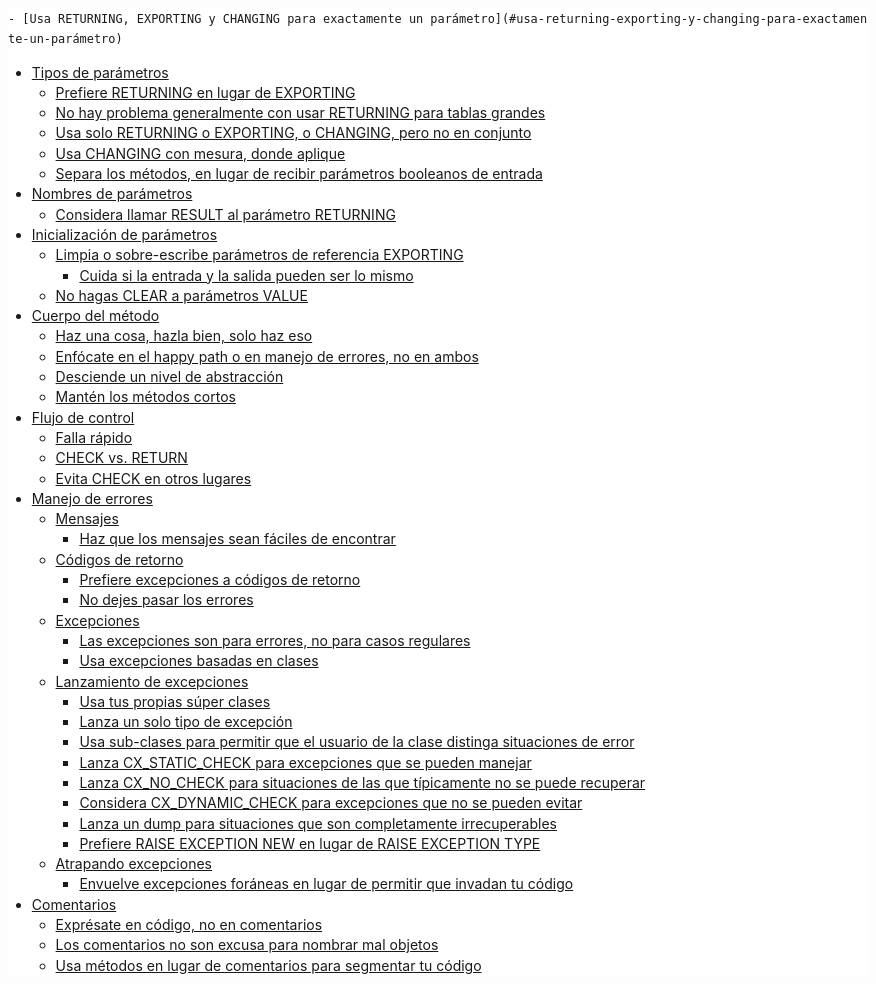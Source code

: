    - [Usa RETURNING, EXPORTING y CHANGING para exactamente un parámetro](#usa-returning-exporting-y-changing-para-exactamente-un-parámetro)
  - [Tipos de parámetros](#tipos-de-parámetros)
    - [Prefiere RETURNING en lugar de EXPORTING](#prefiere-returning-en-lugar-de-exporting)
    - [No hay problema generalmente con usar RETURNING para tablas grandes](#no-hay-problema-generalmente-con-usar-returning-para-tablas-grandes)
    - [Usa solo RETURNING o EXPORTING, o CHANGING, pero no en conjunto](#usa-solo-returning-o-exporting-o-changing-pero-no-en-conjunto)
    - [Usa CHANGING con mesura, donde aplique](#usa-changing-con-mesura-donde-aplique)
    - [Separa los métodos, en lugar de recibir parámetros booleanos de entrada](#separa-los-métodos-en-lugar-de-recibir-parámetros-booleanos-de-entrada)
  - [Nombres de parámetros](#nombres-de-parámetros)
    - [Considera llamar RESULT al parámetro RETURNING](#considera-llamar-result-al-parámetro-returning)
  - [Inicialización de parámetros](#inicialización-de-parámetros)
    - [Limpia o sobre-escribe parámetros de referencia EXPORTING](#limpia-o-sobre-escribe-parámetros-de-referencia-exporting)
      - [Cuida si la entrada y la salida pueden ser lo mismo](#cuida-si-la-entrada-y-la-salida-pueden-ser-lo-mismo)
    - [No hagas CLEAR a parámetros VALUE](#no-hagas-clear-a-parámetros-value)
  - [Cuerpo del método](#cuerpo-del-método)
    - [Haz una cosa, hazla bien, solo haz eso](#haz-una-cosa-hazla-bien-no-hagas-más-que-eso)
    - [Enfócate en el happy path o en manejo de errores, no en ambos](#enfócate-en-el-happy-path-o-en-manejo-de-errores-no-en-ambos)
    - [Desciende un nivel de abstracción](#desciende-un-nivel-de-abstracción)
    - [Mantén los métodos cortos](#mantén-los-métodos-cortos)
  - [Flujo de control](#flujo-de-control)
    - [Falla rápido](#falla-rápido)
    - [CHECK vs. RETURN](#check-vs-return)
    - [Evita CHECK en otros lugares](#evita-check-en-otros-lugares)
- [Manejo de errores](#manejo-de-errores)
  - [Mensajes](#mensajes)
    - [Haz que los mensajes sean fáciles de encontrar](#haz-que-los-mensajes-sean-fáciles-de-encontrar)
  - [Códigos de retorno](#códigos-de-retorno)
    - [Prefiere excepciones a códigos de retorno](#prefiere-excepciones-a-códigos-de-retorno)
    - [No dejes pasar los errores](#no-dejes-pasar-los-errores)
  - [Excepciones](#excepciones)
    - [Las excepciones son para errores, no para casos regulares](#las-excepciones-son-para-errores-no-para-casos-regulares)
    - [Usa excepciones basadas en clases](#usa-excepciones-basadas-en-clases)
  - [Lanzamiento de excepciones](#lanzamiento-de-excepciones)
    - [Usa tus propias súper clases](#usa-tus-propias-súper-clases)
    - [Lanza un solo tipo de excepción](#lanza-un-solo-tipo-de-excepción)
    - [Usa sub-clases para permitir que el usuario de la clase distinga situaciones de error](#usa-sub-clases-para-permitir-que-el-usuario-de-la-clase-distinga-situaciones-de-error)
    - [Lanza CX_STATIC_CHECK para excepciones que se pueden manejar](#lanza-cx_static_check-para-excepciones-que-se-pueden-manejar)
    - [Lanza CX_NO_CHECK para situaciones de las que típicamente no se puede recuperar](#lanza-cx_no_check-para-situaciones-de-las-que-típicamente-no-se-puede-recuperar)
    - [Considera CX_DYNAMIC_CHECK para excepciones que no se pueden evitar](#considera-cx_dynamic_check-para-excepciones-que-no-se-pueden-evitar)
    - [Lanza un dump para situaciones que son completamente irrecuperables](#lanza-un-dump-para-situaciones-que-son-completamente-irrecuperables)
    - [Prefiere RAISE EXCEPTION NEW en lugar de RAISE EXCEPTION TYPE](#prefiere-raise-exception-new-en-lugar-de-raise-exception-type)
  - [Atrapando excepciones](#atrapando-excepciones)
    - [Envuelve excepciones foráneas en lugar de permitir que invadan tu código](#envuelve-excepciones-foráneas-en-lugar-de-permitir-que-invadan-tu-código)
- [Comentarios](#comentarios)
  - [Exprésate en código, no en comentarios](#exprésate-en-código-no-en-comentarios)
  - [Los comentarios no son excusa para nombrar mal objetos](#los-comentarios-no-son-excusa-para-nombrar-mal-objetos)
  - [Usa métodos en lugar de comentarios para segmentar tu código](#usa-métodos-en-lugar-de-comentarios-para-segmentar-tu-código)